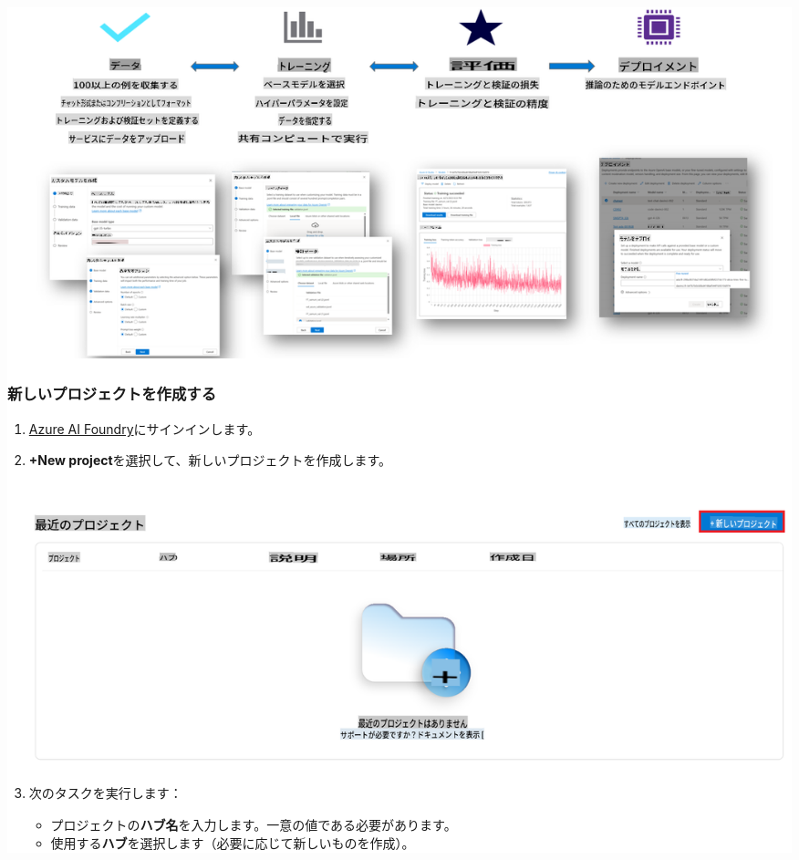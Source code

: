 ![Finetune AI Foundry](../../../../translated_images/AIFoundryfinetune.69ddc22d1ab08167a7e53a911cd33c749d99fea4047801a836ceb6eec66c5719.ja.png)

### 新しいプロジェクトを作成する

1. [Azure AI Foundry](https://ai.azure.com)にサインインします。

1. **+New project**を選択して、新しいプロジェクトを作成します。

    ![FineTuneSelect](../../../../translated_images/select-new-project.1b9270456fbb8d598938036c6bd26247ea39c8b9ad76be16c81df57d54ce78ed.ja.png)

1. 次のタスクを実行します：

    - プロジェクトの**ハブ名**を入力します。一意の値である必要があります。
    - 使用する**ハブ**を選択します（必要に応じて新しいものを作成）。
